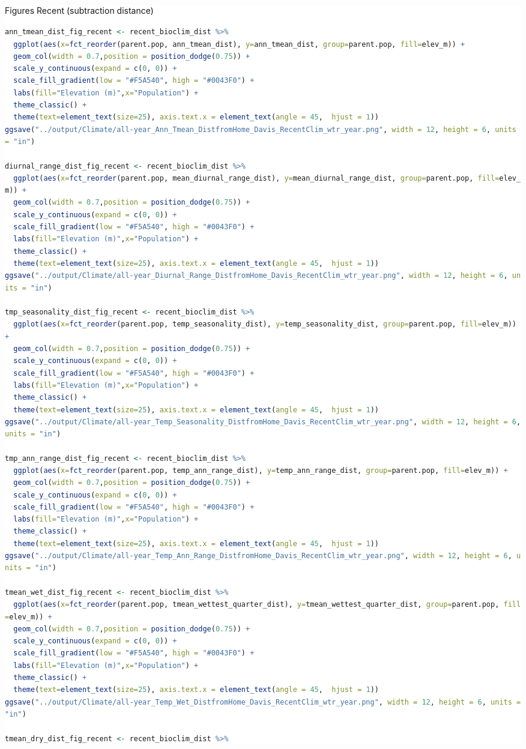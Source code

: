 Figures Recent (subtraction distance)


``` r
ann_tmean_dist_fig_recent <- recent_bioclim_dist %>% 
  ggplot(aes(x=fct_reorder(parent.pop, ann_tmean_dist), y=ann_tmean_dist, group=parent.pop, fill=elev_m)) +
  geom_col(width = 0.7,position = position_dodge(0.75)) +
  scale_y_continuous(expand = c(0, 0)) +
  scale_fill_gradient(low = "#F5A540", high = "#0043F0") +
  labs(fill="Elevation (m)",x="Population") +
  theme_classic() +
  theme(text=element_text(size=25), axis.text.x = element_text(angle = 45,  hjust = 1))
ggsave("../output/Climate/all-year_Ann_Tmean_DistfromHome_Davis_RecentClim_wtr_year.png", width = 12, height = 6, units = "in")

diurnal_range_dist_fig_recent <- recent_bioclim_dist %>% 
  ggplot(aes(x=fct_reorder(parent.pop, mean_diurnal_range_dist), y=mean_diurnal_range_dist, group=parent.pop, fill=elev_m)) +
  geom_col(width = 0.7,position = position_dodge(0.75)) +
  scale_y_continuous(expand = c(0, 0)) +
  scale_fill_gradient(low = "#F5A540", high = "#0043F0") +
  labs(fill="Elevation (m)",x="Population") +
  theme_classic() +
  theme(text=element_text(size=25), axis.text.x = element_text(angle = 45,  hjust = 1))
ggsave("../output/Climate/all-year_Diurnal_Range_DistfromHome_Davis_RecentClim_wtr_year.png", width = 12, height = 6, units = "in")

tmp_seasonality_dist_fig_recent <- recent_bioclim_dist %>% 
  ggplot(aes(x=fct_reorder(parent.pop, temp_seasonality_dist), y=temp_seasonality_dist, group=parent.pop, fill=elev_m)) +
  geom_col(width = 0.7,position = position_dodge(0.75)) +
  scale_y_continuous(expand = c(0, 0)) +
  scale_fill_gradient(low = "#F5A540", high = "#0043F0") +
  labs(fill="Elevation (m)",x="Population") +
  theme_classic() +
  theme(text=element_text(size=25), axis.text.x = element_text(angle = 45,  hjust = 1))
ggsave("../output/Climate/all-year_Temp_Seasonality_DistfromHome_Davis_RecentClim_wtr_year.png", width = 12, height = 6, units = "in")

tmp_ann_range_dist_fig_recent <- recent_bioclim_dist %>% 
  ggplot(aes(x=fct_reorder(parent.pop, temp_ann_range_dist), y=temp_ann_range_dist, group=parent.pop, fill=elev_m)) +
  geom_col(width = 0.7,position = position_dodge(0.75)) +
  scale_y_continuous(expand = c(0, 0)) +
  scale_fill_gradient(low = "#F5A540", high = "#0043F0") +
  labs(fill="Elevation (m)",x="Population") +
  theme_classic() +
  theme(text=element_text(size=25), axis.text.x = element_text(angle = 45,  hjust = 1))
ggsave("../output/Climate/all-year_Temp_Ann_Range_DistfromHome_Davis_RecentClim_wtr_year.png", width = 12, height = 6, units = "in")

tmean_wet_dist_fig_recent <- recent_bioclim_dist %>% 
  ggplot(aes(x=fct_reorder(parent.pop, tmean_wettest_quarter_dist), y=tmean_wettest_quarter_dist, group=parent.pop, fill=elev_m)) +
  geom_col(width = 0.7,position = position_dodge(0.75)) +
  scale_y_continuous(expand = c(0, 0)) +
  scale_fill_gradient(low = "#F5A540", high = "#0043F0") +
  labs(fill="Elevation (m)",x="Population") +
  theme_classic() +
  theme(text=element_text(size=25), axis.text.x = element_text(angle = 45,  hjust = 1))
ggsave("../output/Climate/all-year_Temp_Wet_DistfromHome_Davis_RecentClim_wtr_year.png", width = 12, height = 6, units = "in")

tmean_dry_dist_fig_recent <- recent_bioclim_dist %>% 
```
